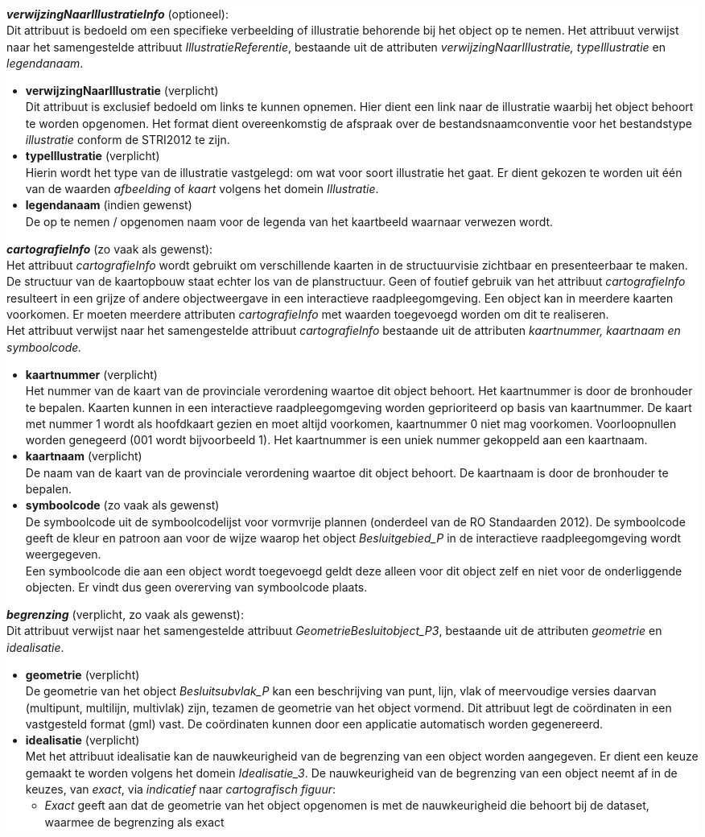 
***verwijzingNaarIllustratieInfo*** (optioneel):  
Dit attribuut is bedoeld om een specifieke verbeelding of illustratie behorende
bij het object op te nemen. Het attribuut verwijst naar het samengestelde
attribuut *IllustratieReferentie*, bestaande uit de attributen *verwijzingNaarIllustratie, typeIllustratie* en *legendanaam*.  
- **verwijzingNaarIllustratie** (verplicht)  
Dit attribuut is exclusief bedoeld om links te kunnen opnemen. Hier dient
een link naar de illustratie waarbij het object behoort te worden opgenomen.
Het format dient overeenkomstig de afspraak over de bestandsnaamconventie
voor het bestandstype *illustratie* conform de STRI2012 te zijn.  
- **typeIllustratie** (verplicht)  
Hierin wordt het type van de illustratie vastgelegd: om wat voor soort
illustratie het gaat. Er dient gekozen te worden uit één van de waarden *afbeelding* of *kaart* volgens het domein *Illustratie*.  
- **legendanaam** (indien gewenst)  
De op te nemen / opgenomen naam voor de legenda van het kaartbeeld waarnaar
verwezen wordt.

***cartografieInfo*** (zo vaak als gewenst):  
Het attribuut *cartografieInfo* wordt gebruikt om verschillende kaarten in de
structuurvisie zichtbaar en presenteerbaar te maken. De structuur van de
kaartopbouw staat echter los van de planstructuur. Geen of foutief gebruik van
het attribuut *cartografieInfo* resulteert in een grijze of andere
objectweergave in een interactieve raadpleegomgeving. Een object kan in meerdere
kaarten voorkomen. Er moeten meerdere attributen *cartografieInfo* met waarden
toegevoegd worden om dit te realiseren.  
Het attribuut verwijst naar het samengestelde attribuut *cartografieInfo*
bestaande uit de attributen *kaartnummer, kaartnaam en symboolcode.*  
- **kaartnummer** (verplicht)  
Het nummer van de kaart van de provinciale verordening waartoe dit object
behoort. Het kaartnummer is door de bronhouder te bepalen. Kaarten kunnen in
een interactieve raadpleegomgeving worden geprioriteerd op basis van
kaartnummer. De kaart met nummer 1 wordt als hoofdkaart gezien en moet
altijd voorkomen, kaartnummer 0 niet mag voorkomen. Voorloopnullen worden
genegeerd (001 wordt bijvoorbeeld 1). Het kaartnummer is een uniek nummer
gekoppeld aan een kaartnaam.  
- **kaartnaam** (verplicht)  
De naam van de kaart van de provinciale verordening waartoe dit object
behoort. De kaartnaam is door de bronhouder te bepalen.  
- **symboolcode** (zo vaak als gewenst)  
De symboolcode uit de symboolcodelijst voor vormvrije plannen (onderdeel van
de RO Standaarden 2012). De symboolcode geeft de kleur en patroon aan voor
de wijze waarop het object *Besluitgebied_P* in de interactieve
raadpleegomgeving wordt weergegeven.  
Een symboolcode die aan een object wordt toegevoegd geldt deze alleen voor
dit object zelf en niet voor de onderliggende objecten. Er vindt dus geen
overerving van symboolcode plaats.

***begrenzing*** (verplicht, zo vaak als gewenst):  
Dit attribuut verwijst naar het samengestelde attribuut *GeometrieBesluitobject_P3*, bestaande uit de attributen *geometrie* en *idealisatie*.  
- **geometrie** (verplicht)  
De geometrie van het object *Besluitsubvlak_P* kan een beschrijving van
punt, lijn, vlak of meervoudige versies daarvan (multipunt, multilijn,
multivlak) zijn, tezamen de geometrie van het object vormend. Dit attribuut
legt de coördinaten in een vastgesteld format (gml) vast. De coördinaten
kunnen door een applicatie automatisch worden gegenereerd.  
- **idealisatie** (verplicht)  
Met het attribuut idealisatie kan de nauwkeurigheid van de begrenzing van
een object worden aangegeven. Er dient een keuze gemaakt te worden volgens
het domein *Idealisatie_3*. De nauwkeurigheid van de begrenzing van een
object neemt af in de keuzes, van *exact*, via *indicatief* naar *cartografisch figuur*:  
	-   *Exact* geeft aan dat de geometrie van het object opgenomen is met de
nauwkeurigheid die behoort bij de dataset, waarmee de begrenzing als exact